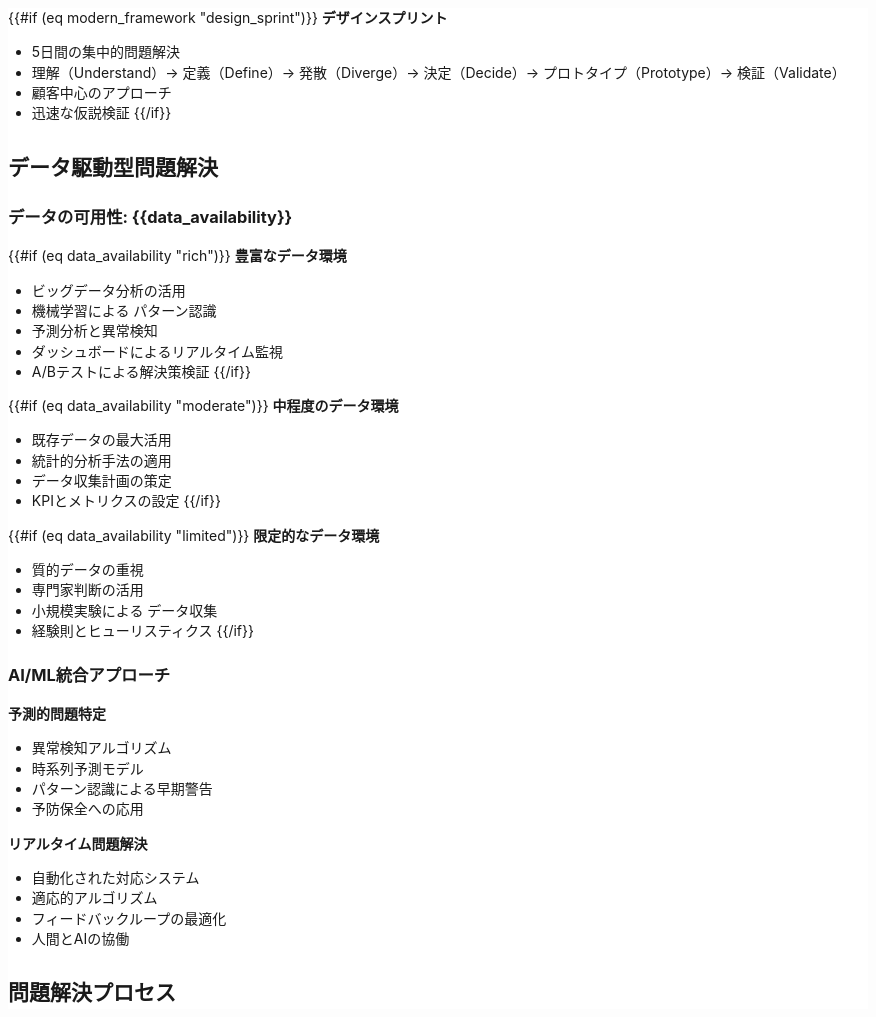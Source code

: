 {{#if (eq modern_framework "design_sprint")}}
**デザインスプリント**
- 5日間の集中的問題解決
- 理解（Understand）→ 定義（Define）→ 発散（Diverge）→ 決定（Decide）→ プロトタイプ（Prototype）→ 検証（Validate）
- 顧客中心のアプローチ
- 迅速な仮説検証
{{/if}}

## データ駆動型問題解決

### データの可用性: {{data_availability}}

{{#if (eq data_availability "rich")}}
**豊富なデータ環境**
- ビッグデータ分析の活用
- 機械学習による パターン認識
- 予測分析と異常検知
- ダッシュボードによるリアルタイム監視
- A/Bテストによる解決策検証
{{/if}}

{{#if (eq data_availability "moderate")}}
**中程度のデータ環境**
- 既存データの最大活用
- 統計的分析手法の適用
- データ収集計画の策定
- KPIとメトリクスの設定
{{/if}}

{{#if (eq data_availability "limited")}}
**限定的なデータ環境**
- 質的データの重視
- 専門家判断の活用
- 小規模実験による データ収集
- 経験則とヒューリスティクス
{{/if}}

### AI/ML統合アプローチ

**予測的問題特定**
- 異常検知アルゴリズム
- 時系列予測モデル
- パターン認識による早期警告
- 予防保全への応用

**リアルタイム問題解決**
- 自動化された対応システム
- 適応的アルゴリズム
- フィードバックループの最適化
- 人間とAIの協働

## 問題解決プロセス
